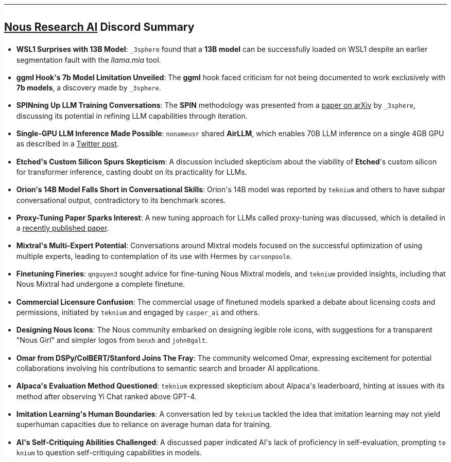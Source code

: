 
        

---

## [Nous Research AI](https://discord.com/channels/1053877538025386074) Discord Summary

- **WSL1 Surprises with 13B Model**: `_3sphere` found that a **13B model** can be successfully loaded on WSL1 despite an earlier segmentation fault with the *llama.mia* tool.

- **ggml Hook's 7b Model Limitation Unveiled**: The **ggml** hook faced criticism for not being documented to work exclusively with **7b models**, a discovery made by `_3sphere`.

- **SPINning Up LLM Training Conversations**: The **SPIN** methodology was presented from a [paper on arXiv](https://arxiv.org/abs/2401.01335) by `_3sphere`, discussing its potential in refining LLM capabilities through iteration.

- **Single-GPU LLM Inference Made Possible**: `nonameusr` shared **AirLLM**, which enables 70B LLM inference on a single 4GB GPU as described in a [Twitter post](https://fxtwitter.com/rohanpaul_ai/status/1748627665593184384).

- **Etched's Custom Silicon Spurs Skepticism**: A discussion included skepticism about the viability of **Etched**'s custom silicon for transformer inference, casting doubt on its practicality for LLMs.

- **Orion's 14B Model Falls Short in Conversational Skills**: Orion's 14B model was reported by `teknium` and others to have subpar conversational output, contradictory to its benchmark scores.

- **Proxy-Tuning Paper Sparks Interest**: A new tuning approach for LLMs called proxy-tuning was discussed, which is detailed in a [recently published paper](https://arxiv.org/abs/2401.08565).

- **Mixtral's Multi-Expert Potential**: Conversations around Mixtral models focused on the successful optimization of using multiple experts, leading to contemplation of its use with Hermes by `carsonpoole`.

- **Finetuning Fineries**: `qnguyen3` sought advice for fine-tuning Nous Mixtral models, and `teknium` provided insights, including that Nous Mixtral had undergone a complete finetune.

- **Commercial Licensure Confusion**: The commercial usage of finetuned models sparked a debate about licensing costs and permissions, initiated by `teknium` and engaged by `casper_ai` and others.

- **Designing Nous Icons**: The Nous community embarked on designing legible role icons, with suggestions for a transparent "Nous Girl" and simpler logos from `benxh` and `john0galt`.

- **Omar from DSPy/ColBERT/Stanford Joins The Fray**: The community welcomed Omar, expressing excitement for potential collaborations involving his contributions to semantic search and broader AI applications.

- **Alpaca's Evaluation Method Questioned**: `teknium` expressed skepticism about Alpaca's leaderboard, hinting at issues with its method after observing Yi Chat ranked above GPT-4.

- **Imitation Learning's Human Boundaries**: A conversation led by `teknium` tackled the idea that imitation learning may not yield superhuman capacities due to reliance on average human data for training.

- **AI's Self-Critiquing Abilities Challenged**: A discussed paper indicated AI's lack of proficiency in self-evaluation, prompting `teknium` to question self-critiquing capabilities in models.
